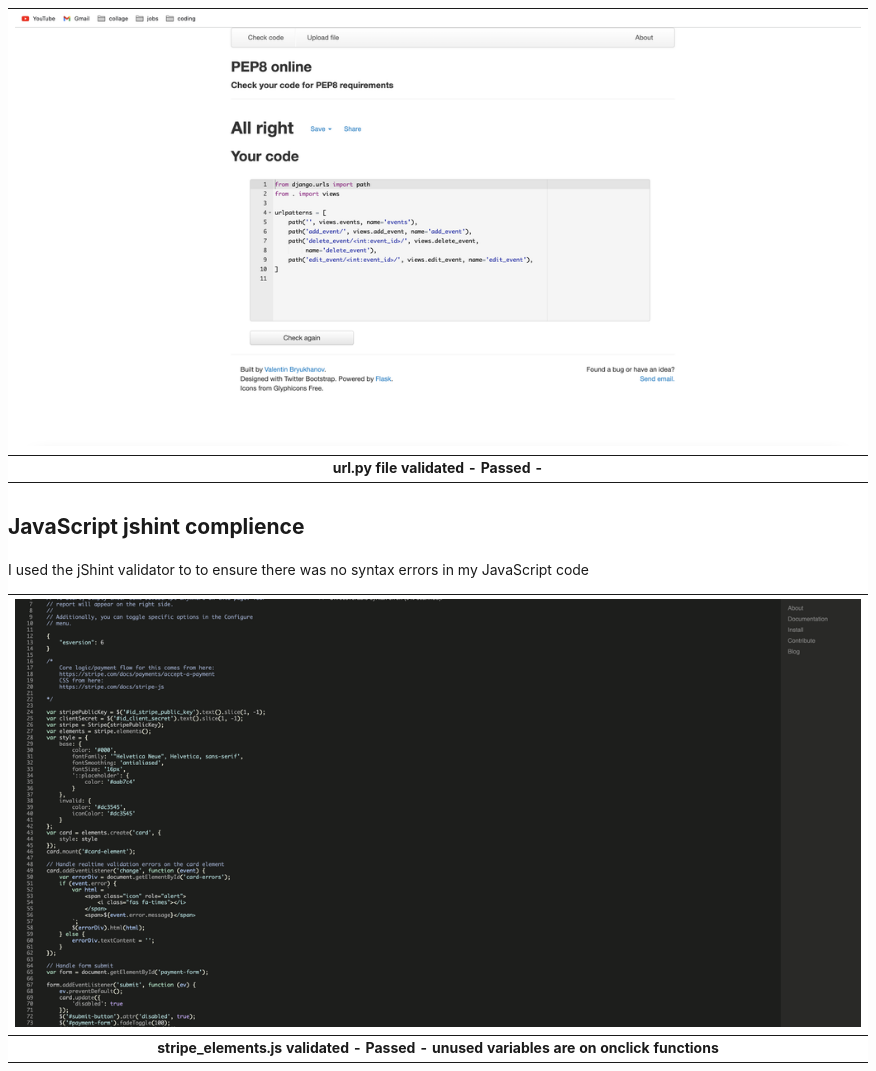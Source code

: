 ![urls.py file validated](/designdocumentation/screenshots/validation/pep8/homeurls.png) |
|:--:|
| <b>url.py file validated  - Passed  - </b>|


## JavaScript jshint complience <a id="javascript"></a>

I used the jShint validator to to ensure there was no syntax errors in my JavaScript code

![stripe_elements.js validated](/designdocumentation/screenshots/validation/jshint/JSHINT.png) |
|:--:|
| <b>stripe_elements.js validated  - Passed  - unused variables are on onclick functions</b>|
